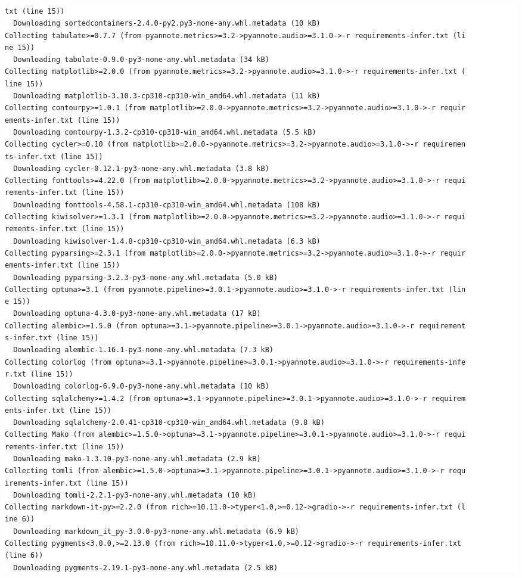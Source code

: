 ```
txt (line 15))
  Downloading sortedcontainers-2.4.0-py2.py3-none-any.whl.metadata (10 kB)
Collecting tabulate>=0.7.7 (from pyannote.metrics>=3.2->pyannote.audio>=3.1.0->-r requirements-infer.txt (li
ne 15))
  Downloading tabulate-0.9.0-py3-none-any.whl.metadata (34 kB)
Collecting matplotlib>=2.0.0 (from pyannote.metrics>=3.2->pyannote.audio>=3.1.0->-r requirements-infer.txt (
line 15))
  Downloading matplotlib-3.10.3-cp310-cp310-win_amd64.whl.metadata (11 kB)
Collecting contourpy>=1.0.1 (from matplotlib>=2.0.0->pyannote.metrics>=3.2->pyannote.audio>=3.1.0->-r requir
ements-infer.txt (line 15))
  Downloading contourpy-1.3.2-cp310-cp310-win_amd64.whl.metadata (5.5 kB)
Collecting cycler>=0.10 (from matplotlib>=2.0.0->pyannote.metrics>=3.2->pyannote.audio>=3.1.0->-r requiremen
ts-infer.txt (line 15))
  Downloading cycler-0.12.1-py3-none-any.whl.metadata (3.8 kB)
Collecting fonttools>=4.22.0 (from matplotlib>=2.0.0->pyannote.metrics>=3.2->pyannote.audio>=3.1.0->-r requi
rements-infer.txt (line 15))
  Downloading fonttools-4.58.1-cp310-cp310-win_amd64.whl.metadata (108 kB)
Collecting kiwisolver>=1.3.1 (from matplotlib>=2.0.0->pyannote.metrics>=3.2->pyannote.audio>=3.1.0->-r requi
rements-infer.txt (line 15))
  Downloading kiwisolver-1.4.8-cp310-cp310-win_amd64.whl.metadata (6.3 kB)
Collecting pyparsing>=2.3.1 (from matplotlib>=2.0.0->pyannote.metrics>=3.2->pyannote.audio>=3.1.0->-r requir
ements-infer.txt (line 15))
  Downloading pyparsing-3.2.3-py3-none-any.whl.metadata (5.0 kB)
Collecting optuna>=3.1 (from pyannote.pipeline>=3.0.1->pyannote.audio>=3.1.0->-r requirements-infer.txt (lin
e 15))
  Downloading optuna-4.3.0-py3-none-any.whl.metadata (17 kB)
Collecting alembic>=1.5.0 (from optuna>=3.1->pyannote.pipeline>=3.0.1->pyannote.audio>=3.1.0->-r requirement
s-infer.txt (line 15))
  Downloading alembic-1.16.1-py3-none-any.whl.metadata (7.3 kB)
Collecting colorlog (from optuna>=3.1->pyannote.pipeline>=3.0.1->pyannote.audio>=3.1.0->-r requirements-infe
r.txt (line 15))
  Downloading colorlog-6.9.0-py3-none-any.whl.metadata (10 kB)
Collecting sqlalchemy>=1.4.2 (from optuna>=3.1->pyannote.pipeline>=3.0.1->pyannote.audio>=3.1.0->-r requirem
ents-infer.txt (line 15))
  Downloading sqlalchemy-2.0.41-cp310-cp310-win_amd64.whl.metadata (9.8 kB)
Collecting Mako (from alembic>=1.5.0->optuna>=3.1->pyannote.pipeline>=3.0.1->pyannote.audio>=3.1.0->-r requi
rements-infer.txt (line 15))
  Downloading mako-1.3.10-py3-none-any.whl.metadata (2.9 kB)
Collecting tomli (from alembic>=1.5.0->optuna>=3.1->pyannote.pipeline>=3.0.1->pyannote.audio>=3.1.0->-r requ
irements-infer.txt (line 15))
  Downloading tomli-2.2.1-py3-none-any.whl.metadata (10 kB)
Collecting markdown-it-py>=2.2.0 (from rich>=10.11.0->typer<1.0,>=0.12->gradio->-r requirements-infer.txt (l
ine 6))
  Downloading markdown_it_py-3.0.0-py3-none-any.whl.metadata (6.9 kB)
Collecting pygments<3.0.0,>=2.13.0 (from rich>=10.11.0->typer<1.0,>=0.12->gradio->-r requirements-infer.txt 
(line 6))
  Downloading pygments-2.19.1-py3-none-any.whl.metadata (2.5 kB)
```